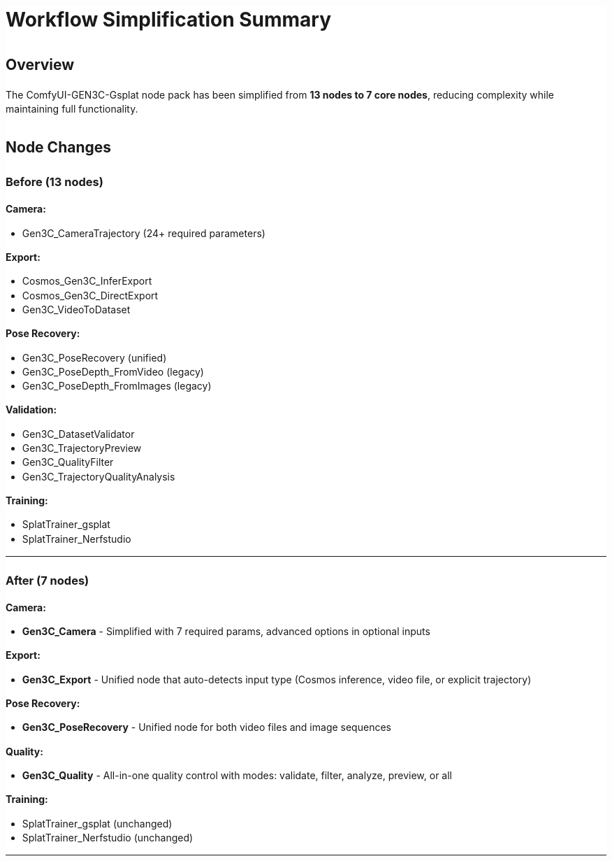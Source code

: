 # Workflow Simplification Summary

## Overview
The ComfyUI-GEN3C-Gsplat node pack has been simplified from **13 nodes to 7 core nodes**, reducing complexity while maintaining full functionality.

## Node Changes

### Before (13 nodes)
**Camera:**
- Gen3C_CameraTrajectory (24+ required parameters)

**Export:**
- Cosmos_Gen3C_InferExport
- Cosmos_Gen3C_DirectExport
- Gen3C_VideoToDataset

**Pose Recovery:**
- Gen3C_PoseRecovery (unified)
- Gen3C_PoseDepth_FromVideo (legacy)
- Gen3C_PoseDepth_FromImages (legacy)

**Validation:**
- Gen3C_DatasetValidator
- Gen3C_TrajectoryPreview
- Gen3C_QualityFilter
- Gen3C_TrajectoryQualityAnalysis

**Training:**
- SplatTrainer_gsplat
- SplatTrainer_Nerfstudio

---

### After (7 nodes)
**Camera:**
- **Gen3C_Camera** - Simplified with 7 required params, advanced options in optional inputs

**Export:**
- **Gen3C_Export** - Unified node that auto-detects input type (Cosmos inference, video file, or explicit trajectory)

**Pose Recovery:**
- **Gen3C_PoseRecovery** - Unified node for both video files and image sequences

**Quality:**
- **Gen3C_Quality** - All-in-one quality control with modes: validate, filter, analyze, preview, or all

**Training:**
- SplatTrainer_gsplat (unchanged)
- SplatTrainer_Nerfstudio (unchanged)

---
